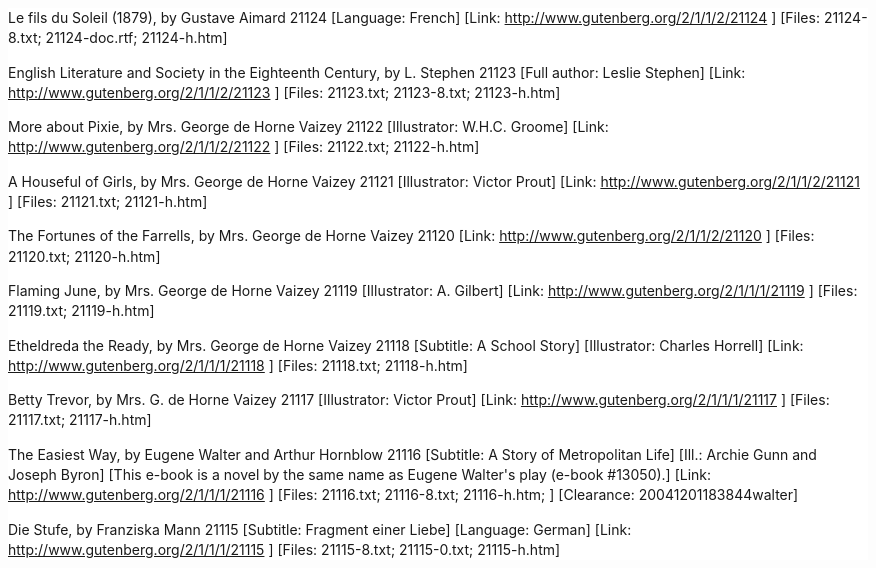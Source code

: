 Le fils du Soleil (1879), by Gustave Aimard                              21124
  [Language: French]
  [Link: http://www.gutenberg.org/2/1/1/2/21124 ]
  [Files: 21124-8.txt; 21124-doc.rtf; 21124-h.htm]

English Literature and Society in the Eighteenth Century, by L. Stephen  21123
  [Full author: Leslie  Stephen]
  [Link: http://www.gutenberg.org/2/1/1/2/21123 ]
  [Files: 21123.txt; 21123-8.txt; 21123-h.htm]


More about Pixie, by Mrs. George de Horne Vaizey                         21122
  [Illustrator: W.H.C. Groome]
  [Link: http://www.gutenberg.org/2/1/1/2/21122 ]
  [Files: 21122.txt; 21122-h.htm]

A Houseful of Girls, by Mrs. George de Horne Vaizey                      21121
  [Illustrator: Victor Prout]
  [Link: http://www.gutenberg.org/2/1/1/2/21121 ]
  [Files: 21121.txt; 21121-h.htm]

The Fortunes of the Farrells, by Mrs. George de Horne Vaizey             21120
  [Link: http://www.gutenberg.org/2/1/1/2/21120 ]
  [Files: 21120.txt; 21120-h.htm]

Flaming June, by Mrs. George de Horne Vaizey                             21119
  [Illustrator: A. Gilbert]
  [Link: http://www.gutenberg.org/2/1/1/1/21119 ]
  [Files: 21119.txt; 21119-h.htm]

Etheldreda the Ready, by Mrs. George de Horne Vaizey                     21118
  [Subtitle: A School Story]
  [Illustrator: Charles Horrell]
  [Link: http://www.gutenberg.org/2/1/1/1/21118 ]
  [Files: 21118.txt; 21118-h.htm]

Betty Trevor, by Mrs. G. de Horne Vaizey                                 21117
  [Illustrator: Victor Prout]
  [Link: http://www.gutenberg.org/2/1/1/1/21117 ]
  [Files: 21117.txt; 21117-h.htm]

The Easiest Way, by Eugene Walter and Arthur Hornblow                    21116
  [Subtitle: A Story of Metropolitan Life]
  [Ill.: Archie Gunn and Joseph Byron]
  [This e-book is a novel by the same name as Eugene Walter's play
   (e-book #13050).]
  [Link: http://www.gutenberg.org/2/1/1/1/21116 ]
  [Files: 21116.txt; 21116-8.txt; 21116-h.htm; ]
  [Clearance: 20041201183844walter]

Die Stufe, by Franziska Mann                                             21115
  [Subtitle: Fragment einer Liebe]
  [Language: German]
  [Link: http://www.gutenberg.org/2/1/1/1/21115 ]
  [Files: 21115-8.txt; 21115-0.txt; 21115-h.htm]
